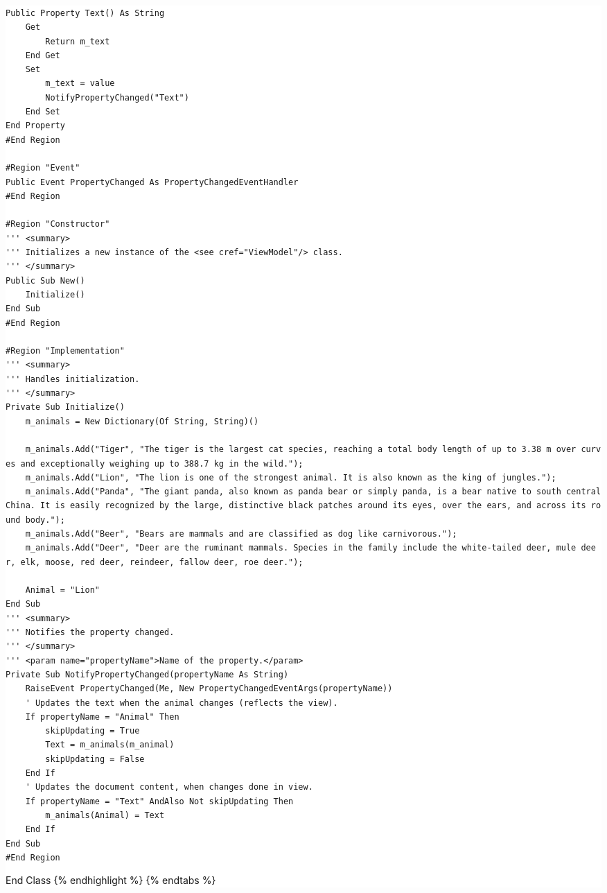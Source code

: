 	Public Property Text() As String
		Get
			Return m_text
		End Get
		Set
			m_text = value
			NotifyPropertyChanged("Text")
		End Set
	End Property
	#End Region

	#Region "Event"
	Public Event PropertyChanged As PropertyChangedEventHandler
	#End Region

	#Region "Constructor"
	''' <summary>
	''' Initializes a new instance of the <see cref="ViewModel"/> class.
	''' </summary>
	Public Sub New()
		Initialize()
	End Sub
	#End Region

	#Region "Implementation"
	''' <summary>
	''' Handles initialization.
	''' </summary>
	Private Sub Initialize()
		m_animals = New Dictionary(Of String, String)()

	    m_animals.Add("Tiger", "The tiger is the largest cat species, reaching a total body length of up to 3.38 m over curves and exceptionally weighing up to 388.7 kg in the wild.");
        m_animals.Add("Lion", "The lion is one of the strongest animal. It is also known as the king of jungles.");
        m_animals.Add("Panda", "The giant panda, also known as panda bear or simply panda, is a bear native to south central China. It is easily recognized by the large, distinctive black patches around its eyes, over the ears, and across its round body.");
        m_animals.Add("Beer", "Bears are mammals and are classified as dog like carnivorous.");
        m_animals.Add("Deer", "Deer are the ruminant mammals. Species in the family include the white-tailed deer, mule deer, elk, moose, red deer, reindeer, fallow deer, roe deer.");

		Animal = "Lion"
	End Sub
	''' <summary>
	''' Notifies the property changed.
	''' </summary>
	''' <param name="propertyName">Name of the property.</param>
	Private Sub NotifyPropertyChanged(propertyName As String)
		RaiseEvent PropertyChanged(Me, New PropertyChangedEventArgs(propertyName))
		' Updates the text when the animal changes (reflects the view).
		If propertyName = "Animal" Then
			skipUpdating = True
			Text = m_animals(m_animal)
			skipUpdating = False
		End If
		' Updates the document content, when changes done in view.
		If propertyName = "Text" AndAlso Not skipUpdating Then
			m_animals(Animal) = Text
		End If
	End Sub
	#End Region
End Class
{% endhighlight %}
{% endtabs %}
